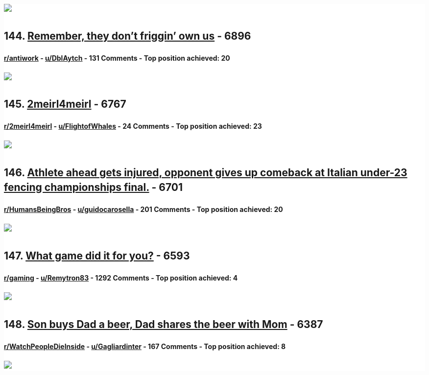 <a href="https://v.redd.it/6h2flhkxspua1"><img src="https://a.thumbs.redditmedia.com/Za_MSzye6EALzh7v5HJ8Kd9d5h4KCJCsWw80bfDTG40.jpg"></img></a>

## 144. [Remember, they don’t friggin’ own us](http://reddit.com/r/antiwork/comments/12r90er/remember_they_dont_friggin_own_us/) - 6896
#### [r/antiwork](http://reddit.com/r/antiwork) - [u/DblAytch](http://reddit.com/u/DblAytch) - 131 Comments - Top position achieved: 20

<a href="https://i.redd.it/2phl2gi2trua1.jpg"><img src="https://b.thumbs.redditmedia.com/Ru46zrZAUE15t_dFMNsMnvaFDrc-5RqLvZBvdJ1ucJU.jpg"></img></a>

## 145. [2meirl4meirl](http://reddit.com/r/2meirl4meirl/comments/12qd182/2meirl4meirl/) - 6767
#### [r/2meirl4meirl](http://reddit.com/r/2meirl4meirl) - [u/FlightofWhales](http://reddit.com/u/FlightofWhales) - 24 Comments - Top position achieved: 23

<a href="https://v.redd.it/g0zbb9qm4lua1"><img src="https://b.thumbs.redditmedia.com/dSgPVpEFPIN1L8oYsAuz-dZodRNq4O3gtNHEB0EKokY.jpg"></img></a>

## 146. [Athlete ahead gets injured, opponent gives up comeback at Italian under-23 fencing championships final.](http://reddit.com/r/HumansBeingBros/comments/12qdftn/athlete_ahead_gets_injured_opponent_gives_up/) - 6701
#### [r/HumansBeingBros](http://reddit.com/r/HumansBeingBros) - [u/guidocarosella](http://reddit.com/u/guidocarosella) - 201 Comments - Top position achieved: 20

<a href="https://v.redd.it/4tjkiexl7lua1"><img src="https://b.thumbs.redditmedia.com/NDJBlkV7b43URrCIFZsNkHR8_bVzO3JDin_bKTw6g1g.jpg"></img></a>

## 147. [What game did it for you?](http://reddit.com/r/gaming/comments/12relvb/what_game_did_it_for_you/) - 6593
#### [r/gaming](http://reddit.com/r/gaming) - [u/Remytron83](http://reddit.com/u/Remytron83) - 1292 Comments - Top position achieved: 4

<a href="https://i.redd.it/qpplifaitsua1.jpg"><img src="https://b.thumbs.redditmedia.com/qL3ZUnf2WeOzb_n493l-hQSWfCftb25qaj5r9fawsVE.jpg"></img></a>

## 148. [Son buys Dad a beer, Dad shares the beer with Mom](http://reddit.com/r/WatchPeopleDieInside/comments/12qo69m/son_buys_dad_a_beer_dad_shares_the_beer_with_mom/) - 6387
#### [r/WatchPeopleDieInside](http://reddit.com/r/WatchPeopleDieInside) - [u/Gagliardinter](http://reddit.com/u/Gagliardinter) - 167 Comments - Top position achieved: 8

<a href="https://v.redd.it/q2wztnxtgnua1"><img src="https://external-preview.redd.it/IIzPPwfcObbAC22qTyvBCbSO0zvpdjKvlmUA5Brxz54.png?width=140&amp;height=140&amp;crop=140:140,smart&amp;format=jpg&amp;v=enabled&amp;lthumb=true&amp;s=263d55ddd8be1dfe97c0cf23bef428c22cc8607f"></img></a>
